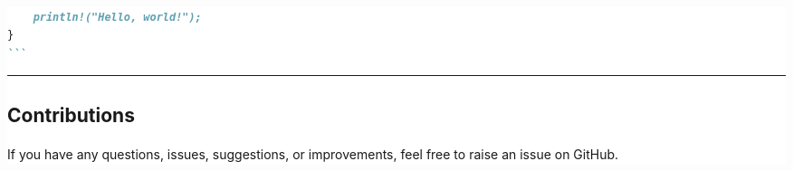 ````markdown
    println!("Hello, world!");
}
```
````

---

## Contributions

If you have any questions, issues, suggestions, or improvements, feel free to raise an issue on GitHub.